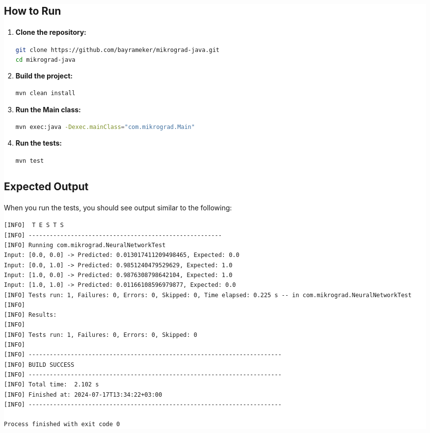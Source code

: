 ## How to Run

1. **Clone the repository:**

   ```bash
   git clone https://github.com/bayrameker/mikrograd-java.git
   cd mikrograd-java
   ```

2. **Build the project:**

   ```bash
   mvn clean install
   ```

3. **Run the Main class:**

   ```bash
   mvn exec:java -Dexec.mainClass="com.mikrograd.Main"
   ```

4. **Run the tests:**

   ```bash
   mvn test
   ```

## Expected Output

When you run the tests, you should see output similar to the following:

```text
[INFO]  T E S T S
[INFO] -------------------------------------------------------
[INFO] Running com.mikrograd.NeuralNetworkTest
Input: [0.0, 0.0] -> Predicted: 0.013017411209498465, Expected: 0.0
Input: [0.0, 1.0] -> Predicted: 0.9851240479529629, Expected: 1.0
Input: [1.0, 0.0] -> Predicted: 0.9876308798642104, Expected: 1.0
Input: [1.0, 1.0] -> Predicted: 0.01166108596979877, Expected: 0.0
[INFO] Tests run: 1, Failures: 0, Errors: 0, Skipped: 0, Time elapsed: 0.225 s -- in com.mikrograd.NeuralNetworkTest
[INFO] 
[INFO] Results:
[INFO] 
[INFO] Tests run: 1, Failures: 0, Errors: 0, Skipped: 0
[INFO] 
[INFO] ------------------------------------------------------------------------
[INFO] BUILD SUCCESS
[INFO] ------------------------------------------------------------------------
[INFO] Total time:  2.102 s
[INFO] Finished at: 2024-07-17T13:34:22+03:00
[INFO] ------------------------------------------------------------------------

Process finished with exit code 0
```

